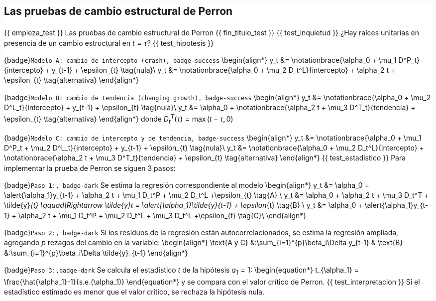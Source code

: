 



## Las pruebas de cambio estructural de Perron

{{ empieza_test }} Las pruebas de cambio estructural de Perron {{ fin_titulo_test }}
{{ test_inquietud }} ¿Hay raíces unitarias en presencia de un cambio estructural en $t=\tau$?
{{ test_hipotesis }}

{badge}`Modelo A: cambio de intercepto (crash), badge-success`
\begin{align*}
y_t &= \notationbrace{\alpha_0 + \mu_1 D^P_t}{intercepto} +  y_{t-1}  + \epsilon_{t} \tag{nula}\\
y_t &= \notationbrace{\alpha_0 + \mu_2 D_t^L}{intercepto} + \alpha_2 t  + \epsilon_{t} \tag{alternativa}
\end{align*}

{badge}`Modelo B: cambio de tendencia (changing growth), badge-success`
\begin{align*}
y_t &= \notationbrace{\alpha_0 + \mu_2 D^L_t}{intercepto} +  y_{t-1}  + \epsilon_{t} \tag{nula}\\
y_t &= \alpha_0 + \notationbrace{\alpha_2 t + \mu_3 D^T_t}{tendencia} +  \epsilon_{t} \tag{alternativa}
\end{align*}
donde $D^T_t(\tau) = \max(t-\tau, 0)$

{badge}`Modelo C: cambio de intercepto y de tendencia, badge-success`
\begin{align*}
y_t &= \notationbrace{\alpha_0 + \mu_1 D^P_t + \mu_2 D^L_t}{intercepto} +  y_{t-1}  + \epsilon_{t} \tag{nula}\\
y_t &= \notationbrace{\alpha_0 + \mu_2 D_t^L}{intercepto} + \notationbrace{\alpha_2 t + \mu_3 D^T_t}{tendencia} +  \epsilon_{t} \tag{alternativa}
\end{align*}
{{ test_estadistico }}
Para implementar la prueba de Perron se siguen 3 pasos:

{badge}`Paso 1:, badge-dark` Se estima la regresión correspondiente al modelo
\begin{align*}
y_t &= \alpha_0 + \alert{\alpha_1}y_{t-1} + \alpha_2 t + \mu_1 D_t^P + \mu_2 D_t^L  +\epsilon_{t} \tag{A} \\
y_t &= \alpha_0 + \alpha_2 t + \mu_3 D_t^T  + \tilde{y}_{t} \qquad\Rightarrow
\tilde{y}_t = \alert{\alpha_1}\tilde{y}_{t-1} + \epsilon_{t}  \tag{B}  \\
y_t &= \alpha_0 + \alert{\alpha_1}y_{t-1} + \alpha_2 t + \mu_1 D_t^P + \mu_2 D_t^L + \mu_3 D_t^L  +\epsilon_{t} \tag{C}\\
\end{align*}

{badge}`Paso 2:, badge-dark` Si los residuos de la regresión están autocorrelacionados, se estima la regresión ampliada, agregando $p$ rezagos del cambio en la variable:
\begin{align*}
\text{A y C} &:\sum_{i=1}^{p}\beta_i\Delta y_{t-1}  &
\text{B} &:\sum_{i=1}^{p}\beta_i\Delta \tilde{y}_{t-1}
\end{align*}

{badge}`Paso 3:,badge-dark` Se calcula el estadístico $t$ de la hipótesis $a_1=1$:
\begin{equation*}
t_{\alpha_1} = \frac{\hat{\alpha_1}-1}{s.e.(\alpha_1)}
\end{equation*}
y se compara con el valor crítico de Perron.
{{ test_interpretacion }}
Si el estadístico estimado es menor que el valor crítico, se rechaza la hipótesis nula.
